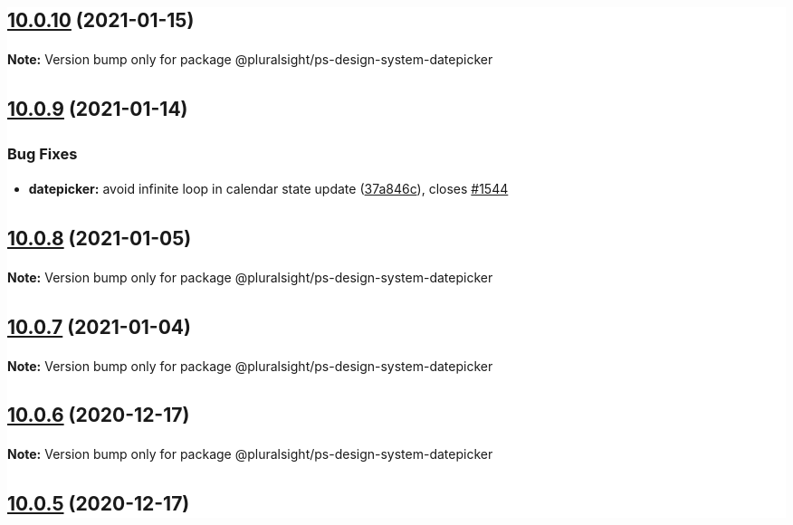 



## [10.0.10](https://github.com/pluralsight/design-system/compare/@pluralsight/ps-design-system-datepicker@10.0.9...@pluralsight/ps-design-system-datepicker@10.0.10) (2021-01-15)

**Note:** Version bump only for package @pluralsight/ps-design-system-datepicker





## [10.0.9](https://github.com/pluralsight/design-system/compare/@pluralsight/ps-design-system-datepicker@10.0.8...@pluralsight/ps-design-system-datepicker@10.0.9) (2021-01-14)


### Bug Fixes

* **datepicker:** avoid infinite loop in calendar state update ([37a846c](https://github.com/pluralsight/design-system/commit/37a846c06483535753a4de139e2b694eef22f6c5)), closes [#1544](https://github.com/pluralsight/design-system/issues/1544)





## [10.0.8](https://github.com/pluralsight/design-system/compare/@pluralsight/ps-design-system-datepicker@10.0.7...@pluralsight/ps-design-system-datepicker@10.0.8) (2021-01-05)

**Note:** Version bump only for package @pluralsight/ps-design-system-datepicker





## [10.0.7](https://github.com/pluralsight/design-system/compare/@pluralsight/ps-design-system-datepicker@10.0.6...@pluralsight/ps-design-system-datepicker@10.0.7) (2021-01-04)

**Note:** Version bump only for package @pluralsight/ps-design-system-datepicker





## [10.0.6](https://github.com/pluralsight/design-system/compare/@pluralsight/ps-design-system-datepicker@10.0.5...@pluralsight/ps-design-system-datepicker@10.0.6) (2020-12-17)

**Note:** Version bump only for package @pluralsight/ps-design-system-datepicker





## [10.0.5](https://github.com/pluralsight/design-system/compare/@pluralsight/ps-design-system-datepicker@10.0.4...@pluralsight/ps-design-system-datepicker@10.0.5) (2020-12-17)
